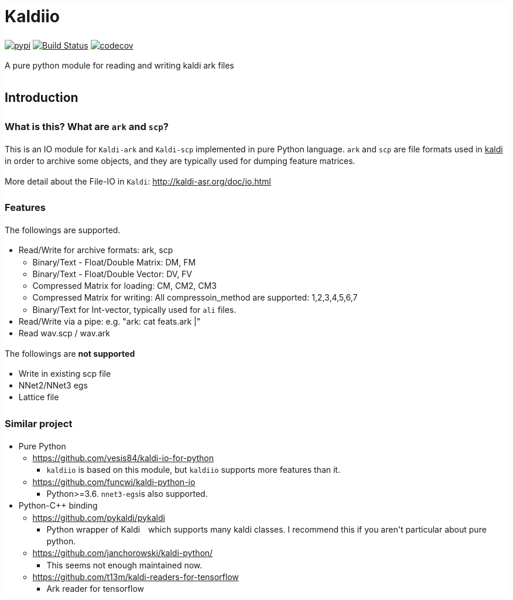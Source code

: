 # Kaldiio
[![pypi](https://img.shields.io/pypi/v/kaldiio.svg)](https://pypi.python.org/pypi/kaldiio)
[![Build Status](https://travis-ci.com/nttcslab-sp/kaldiio.svg?branch=master)](https://travis-ci.com/nttcslab-sp/kaldiio)
[![codecov](https://codecov.io/gh/nttcslab-sp/kaldiio/branch/master/graph/badge.svg)](https://codecov.io/gh/nttcslab-sp/kaldiio)

A pure python module for reading and writing kaldi ark files

## Introduction
### What is this? What are `ark` and `scp`?
This is an IO module for `Kaldi-ark` and `Kaldi-scp` implemented in pure Python language. 
`ark` and `scp` are file formats used in [kaldi](https://github.com/kaldi-asr/kaldi) in order to archive some objects, and they are typically used for dumping feature matrices.

More detail about the File-IO in `Kaldi`: http://kaldi-asr.org/doc/io.html

### Features
The followings are supported.

- Read/Write for archive formats: ark, scp
  - Binary/Text - Float/Double Matrix: DM, FM
  - Binary/Text - Float/Double Vector: DV, FV
  - Compressed Matrix for loading: CM, CM2, CM3
  - Compressed Matrix for writing: All compressoin_method are supported: 1,2,3,4,5,6,7
  - Binary/Text for Int-vector, typically used for `ali` files.
- Read/Write via a pipe: e.g. "ark: cat feats.ark |"
- Read wav.scp / wav.ark

The followings are **not supported**

- Write in existing scp file
- NNet2/NNet3 egs
- Lattice file

### Similar project

- Pure Python
   - https://github.com/vesis84/kaldi-io-for-python
      - `kaldiio` is based on this module, but `kaldiio` supports more features than it.
   - https://github.com/funcwj/kaldi-python-io
      - Python>=3.6. `nnet3-egs`is also supported.
- Python-C++ binding 
   - https://github.com/pykaldi/pykaldi
      - Python wrapper of Kaldi　which supports many kaldi classes. I recommend this if you aren't particular about pure python.
   - https://github.com/janchorowski/kaldi-python/
      - This seems not enough maintained now.
   - https://github.com/t13m/kaldi-readers-for-tensorflow
      - Ark reader for tensorflow

